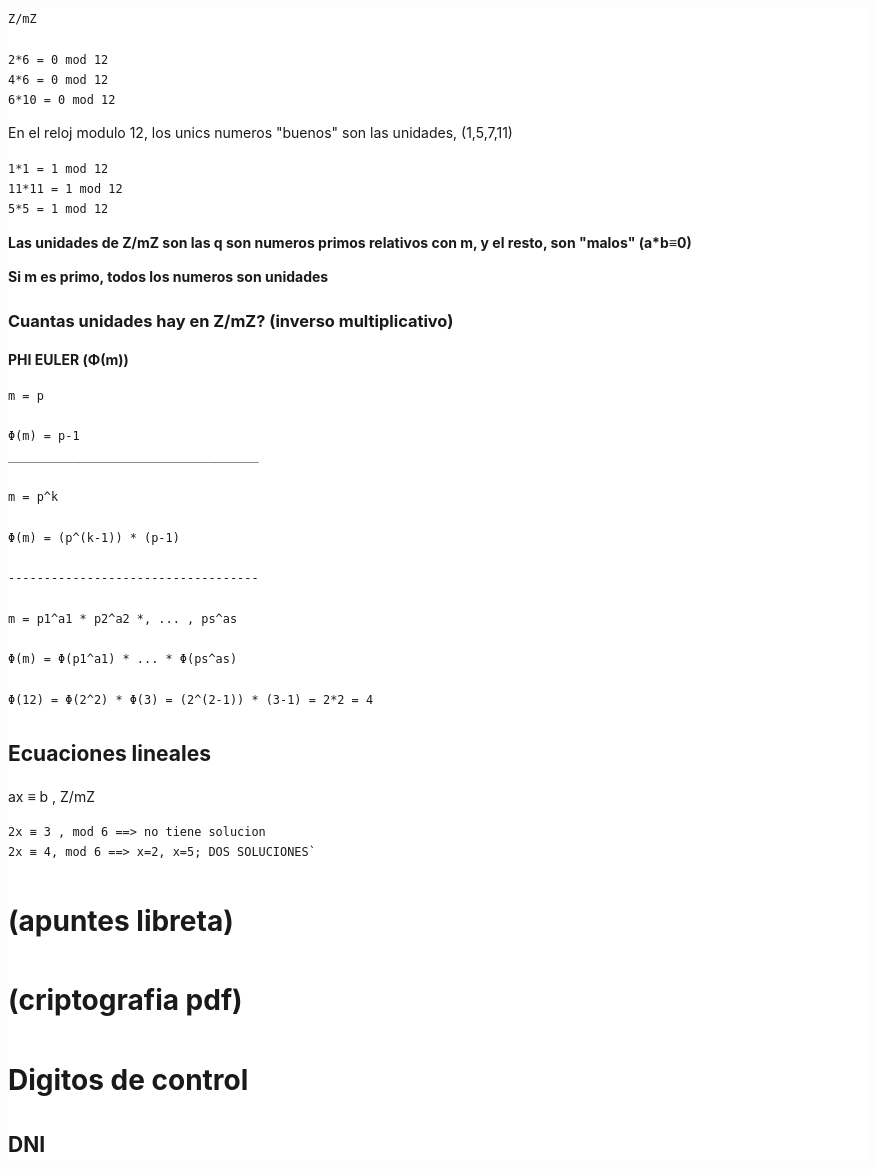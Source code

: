     Z/mZ

    2*6 = 0 mod 12
    4*6 = 0 mod 12
    6*10 = 0 mod 12

En el reloj modulo 12, los unics numeros "buenos" son las unidades, (1,5,7,11)

    1*1 = 1 mod 12
    11*11 = 1 mod 12
    5*5 = 1 mod 12

**Las unidades de Z/mZ son las q son numeros primos relativos con m, y el resto, son "malos" (a*b≡0)**

**Si m es primo, todos los numeros son unidades**

### Cuantas unidades hay en Z/mZ? (inverso multiplicativo)

**PHI EULER (Φ(m))**

    m = p

    Φ(m) = p-1
    ___________________________________

    m = p^k 

    Φ(m) = (p^(k-1)) * (p-1)
 
    -----------------------------------

    m = p1^a1 * p2^a2 *, ... , ps^as

    Φ(m) = Φ(p1^a1) * ... * Φ(ps^as)

    Φ(12) = Φ(2^2) * Φ(3) = (2^(2-1)) * (3-1) = 2*2 = 4

## Ecuaciones lineales

ax ≡ b , Z/mZ

    2x ≡ 3 , mod 6 ==> no tiene solucion
    2x ≡ 4, mod 6 ==> x=2, x=5; DOS SOLUCIONES`

# (apuntes libreta)

# (criptografia pdf)


# Digitos de control

## DNI
